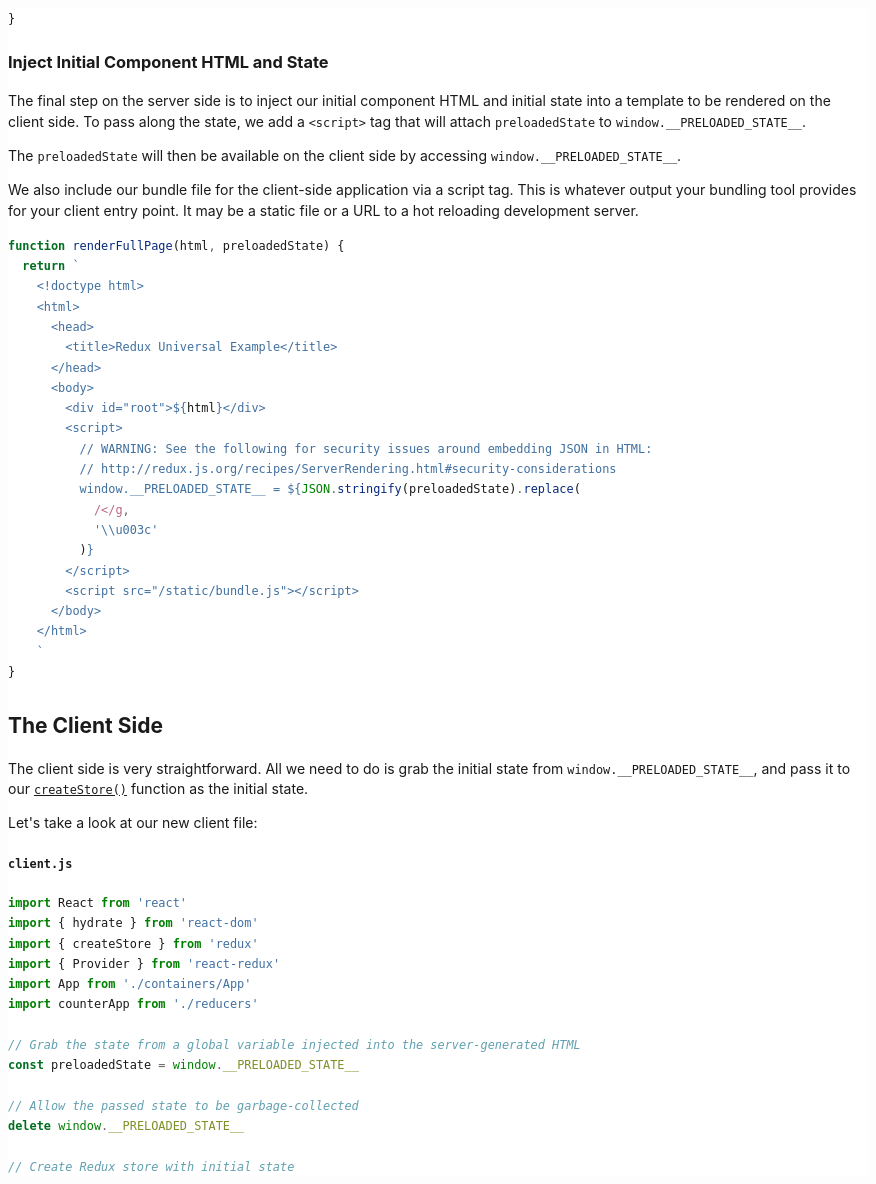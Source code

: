 ```js
}
```

### Inject Initial Component HTML and State

The final step on the server side is to inject our initial component HTML and initial state into a template to be rendered on the client side. To pass along the state, we add a `<script>` tag that will attach `preloadedState` to `window.__PRELOADED_STATE__`.

The `preloadedState` will then be available on the client side by accessing `window.__PRELOADED_STATE__`.

We also include our bundle file for the client-side application via a script tag. This is whatever output your bundling tool provides for your client entry point. It may be a static file or a URL to a hot reloading development server.

```js
function renderFullPage(html, preloadedState) {
  return `
    <!doctype html>
    <html>
      <head>
        <title>Redux Universal Example</title>
      </head>
      <body>
        <div id="root">${html}</div>
        <script>
          // WARNING: See the following for security issues around embedding JSON in HTML:
          // http://redux.js.org/recipes/ServerRendering.html#security-considerations
          window.__PRELOADED_STATE__ = ${JSON.stringify(preloadedState).replace(
            /</g,
            '\\u003c'
          )}
        </script>
        <script src="/static/bundle.js"></script>
      </body>
    </html>
    `
}
```

## The Client Side

The client side is very straightforward. All we need to do is grab the initial state from `window.__PRELOADED_STATE__`, and pass it to our [`createStore()`](../api/createStore.md) function as the initial state.

Let's take a look at our new client file:

#### `client.js`

```js
import React from 'react'
import { hydrate } from 'react-dom'
import { createStore } from 'redux'
import { Provider } from 'react-redux'
import App from './containers/App'
import counterApp from './reducers'

// Grab the state from a global variable injected into the server-generated HTML
const preloadedState = window.__PRELOADED_STATE__

// Allow the passed state to be garbage-collected
delete window.__PRELOADED_STATE__

// Create Redux store with initial state
```